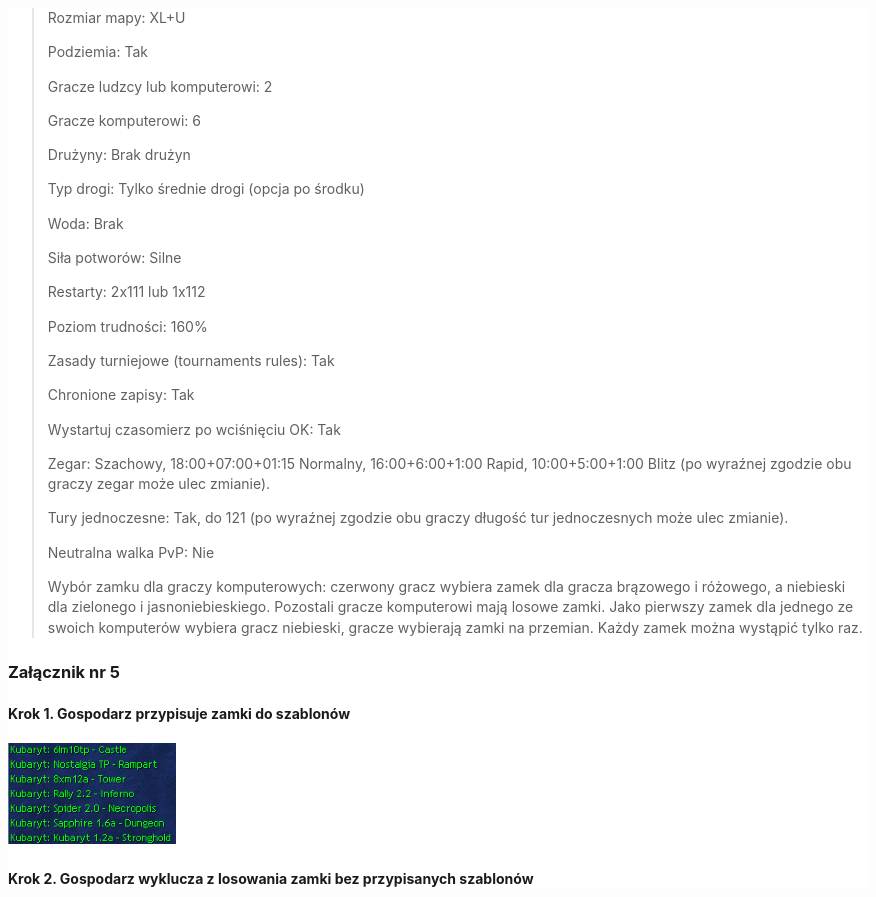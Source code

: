 > Rozmiar mapy: XL+U
> 
> Podziemia: Tak
> 
> Gracze ludzcy lub komputerowi: 2
> 
> Gracze komputerowi: 6
> 
> Drużyny: Brak drużyn
> 
> Typ drogi: Tylko średnie drogi (opcja po środku)
> 
> Woda: Brak
> 
> Siła potworów: Silne
> 
> Restarty: 2x111 lub 1x112
> 
> Poziom trudności: 160%
> 
> Zasady turniejowe (tournaments rules): Tak
> 
> Chronione zapisy: Tak
> 
> Wystartuj czasomierz po wciśnięciu OK: Tak
> 
> Zegar: Szachowy, 18:00+07:00+01:15 Normalny, 16:00+6:00+1:00 Rapid, 10:00+5:00+1:00 Blitz (po wyraźnej zgodzie obu graczy zegar może ulec zmianie).
> 
> Tury jednoczesne: Tak, do 121 (po wyraźnej zgodzie obu graczy długość tur	jednoczesnych może ulec zmianie).
> 
> Neutralna walka PvP: Nie
>
> Wybór zamku dla graczy komputerowych: czerwony gracz wybiera zamek dla gracza brązowego i różowego, a niebieski dla zielonego i jasnoniebieskiego. Pozostali gracze komputerowi mają losowe zamki. Jako pierwszy zamek dla jednego ze swoich komputerów wybiera gracz niebieski, gracze wybierają zamki na przemian. Każdy zamek można wystąpić tylko raz.

### Załącznik nr 5

#### Krok 1. Gospodarz przypisuje zamki do szablonów

![](https://github.com/KubarytTournaments/XL-plus-U/blob/stuff/templrandbanning1.png)

#### Krok 2. Gospodarz wyklucza z losowania zamki bez przypisanych szablonów
